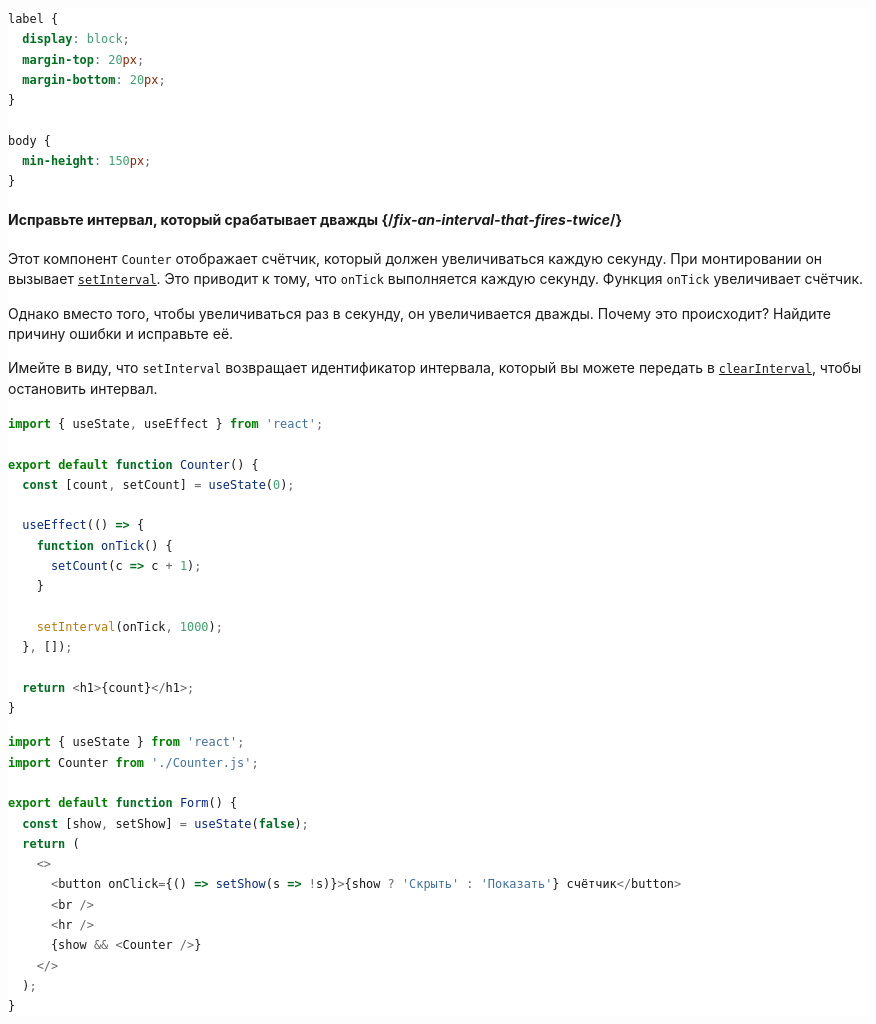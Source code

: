 ```css
label {
  display: block;
  margin-top: 20px;
  margin-bottom: 20px;
}

body {
  min-height: 150px;
}
```

</Sandpack>

</Solution>

#### Исправьте интервал, который срабатывает дважды {/*fix-an-interval-that-fires-twice*/}

Этот компонент `Counter` отображает счётчик, который должен увеличиваться каждую секунду. При монтировании он вызывает [`setInterval`](https://developer.mozilla.org/en-US/docs/Web/API/setInterval). Это приводит к тому, что `onTick` выполняется каждую секунду. Функция `onTick` увеличивает счётчик.

Однако вместо того, чтобы увеличиваться раз в секунду, он увеличивается дважды. Почему это происходит? Найдите причину ошибки и исправьте её.

<Hint>

Имейте в виду, что `setInterval` возвращает идентификатор интервала, который вы можете передать в [`clearInterval`](https://developer.mozilla.org/en-US/docs/Web/API/clearInterval), чтобы остановить интервал.

</Hint>

<Sandpack>

```js src/Counter.js active
import { useState, useEffect } from 'react';

export default function Counter() {
  const [count, setCount] = useState(0);

  useEffect(() => {
    function onTick() {
      setCount(c => c + 1);
    }

    setInterval(onTick, 1000);
  }, []);

  return <h1>{count}</h1>;
}
```

```js src/App.js hidden
import { useState } from 'react';
import Counter from './Counter.js';

export default function Form() {
  const [show, setShow] = useState(false);
  return (
    <>
      <button onClick={() => setShow(s => !s)}>{show ? 'Скрыть' : 'Показать'} счётчик</button>
      <br />
      <hr />
      {show && <Counter />}
    </>
  );
}
```